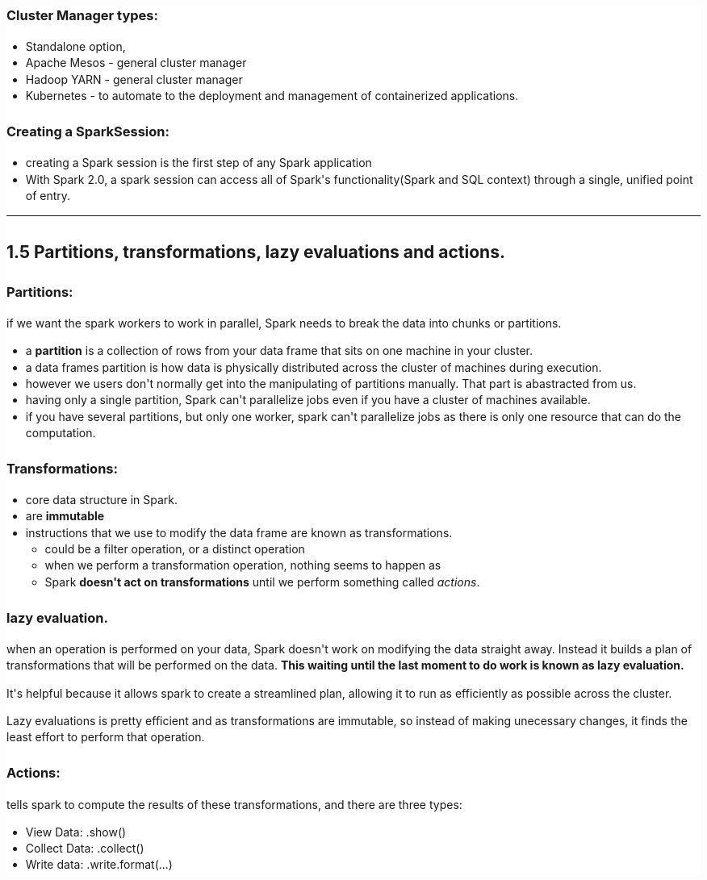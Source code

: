 ### Cluster Manager types:
* Standalone option,
* Apache Mesos - general cluster manager
* Hadoop YARN - general cluster manager
* Kubernetes - to automate to the deployment and management of containerized applications.

### Creating a SparkSession:
* creating a Spark session is the first step of any Spark application
* With Spark 2.0, a spark session can access all of	Spark's	functionality(Spark and SQL context) through a single, unified point of entry.

***
## 1.5 Partitions, transformations, lazy evaluations and actions.

### Partitions:
if we want the spark workers to work in parallel, Spark needs to break the data into chunks or partitions.
* a **partition** is a collection of rows from your data frame that sits on one machine in your cluster.
* a data frames partition is how data is physically distributed across the cluster of machines during execution.
* however we users don't normally get into the manipulating of partitions manually. That part is abastracted from us.
* having only a single partition, Spark can't parallelize jobs even if you have a cluster of machines available.
* if you have several partitions, but only one worker, spark can't parallelize jobs as there is only one resource that can do the computation.

### Transformations:
* core data structure in Spark.
* are **immutable**
* instructions that we use to modify the data frame are known as transformations. 
	* could be a filter operation, or a distinct operation
	* when we perform a transformation operation, nothing seems to happen as
	* Spark **doesn't act on transformations** until we perform something called *actions*.

### lazy evaluation.
when an operation is performed on your data, Spark doesn't work on modifying the data straight away. 
Instead it builds a plan of transformations that will be performed on the data.
**This waiting until the last moment to do work is known as lazy evaluation.**

It's helpful because it allows spark to create a streamlined plan, allowing it to run as efficiently as possible across the cluster. 

Lazy evaluations is pretty efficient and as transformations are immutable, so instead of making unecessary changes, it finds the least effort to perform that operation.

### Actions:
tells spark to compute the results of these transformations, and there are three types:
* View Data: .show()
* Collect Data: .collect()
* Write data: .write.format(...)

